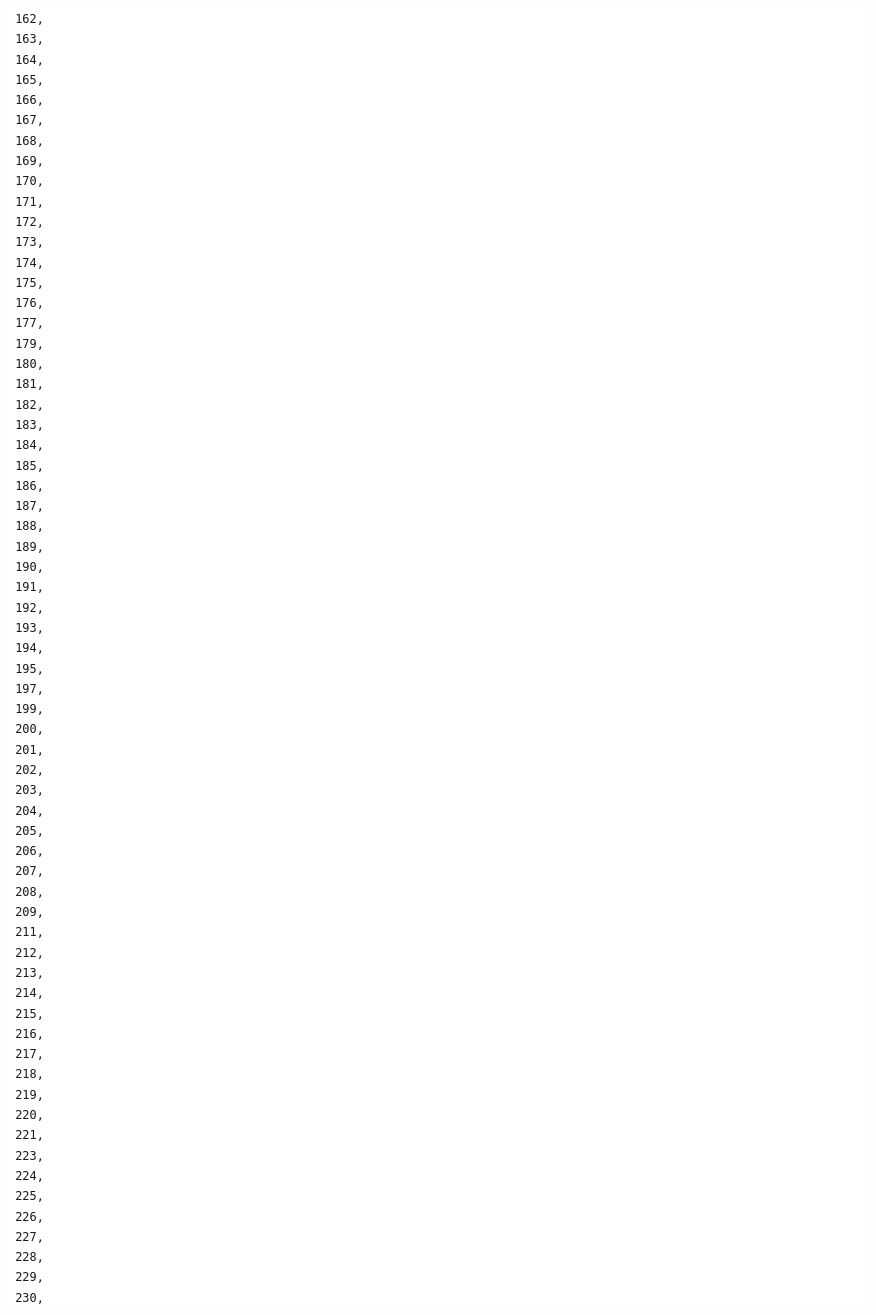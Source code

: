      162,
     163,
     164,
     165,
     166,
     167,
     168,
     169,
     170,
     171,
     172,
     173,
     174,
     175,
     176,
     177,
     179,
     180,
     181,
     182,
     183,
     184,
     185,
     186,
     187,
     188,
     189,
     190,
     191,
     192,
     193,
     194,
     195,
     197,
     199,
     200,
     201,
     202,
     203,
     204,
     205,
     206,
     207,
     208,
     209,
     211,
     212,
     213,
     214,
     215,
     216,
     217,
     218,
     219,
     220,
     221,
     223,
     224,
     225,
     226,
     227,
     228,
     229,
     230,